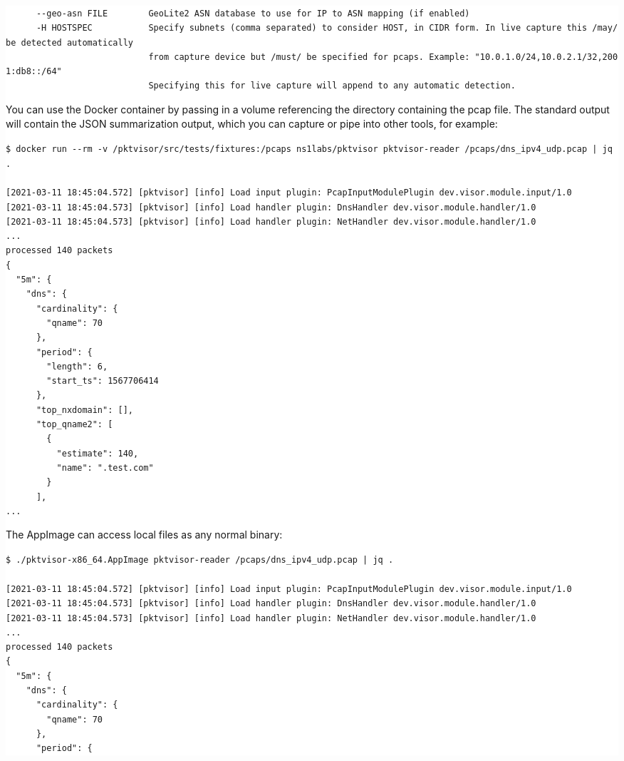 ```
      --geo-asn FILE        GeoLite2 ASN database to use for IP to ASN mapping (if enabled)
      -H HOSTSPEC           Specify subnets (comma separated) to consider HOST, in CIDR form. In live capture this /may/ be detected automatically
                            from capture device but /must/ be specified for pcaps. Example: "10.0.1.0/24,10.0.2.1/32,2001:db8::/64"
                            Specifying this for live capture will append to any automatic detection.
```

You can use the Docker container by passing in a volume referencing the directory containing the pcap file. The standard output will contain the JSON summarization output, which you can capture or pipe into other tools, for example:

```
$ docker run --rm -v /pktvisor/src/tests/fixtures:/pcaps ns1labs/pktvisor pktvisor-reader /pcaps/dns_ipv4_udp.pcap | jq .

[2021-03-11 18:45:04.572] [pktvisor] [info] Load input plugin: PcapInputModulePlugin dev.visor.module.input/1.0
[2021-03-11 18:45:04.573] [pktvisor] [info] Load handler plugin: DnsHandler dev.visor.module.handler/1.0
[2021-03-11 18:45:04.573] [pktvisor] [info] Load handler plugin: NetHandler dev.visor.module.handler/1.0
...
processed 140 packets
{
  "5m": {
    "dns": {
      "cardinality": {
        "qname": 70
      },
      "period": {
        "length": 6,
        "start_ts": 1567706414
      },
      "top_nxdomain": [],
      "top_qname2": [
        {
          "estimate": 140,
          "name": ".test.com"
        }
      ],
...     
```

The AppImage can access local files as any normal binary:

```
$ ./pktvisor-x86_64.AppImage pktvisor-reader /pcaps/dns_ipv4_udp.pcap | jq .

[2021-03-11 18:45:04.572] [pktvisor] [info] Load input plugin: PcapInputModulePlugin dev.visor.module.input/1.0
[2021-03-11 18:45:04.573] [pktvisor] [info] Load handler plugin: DnsHandler dev.visor.module.handler/1.0
[2021-03-11 18:45:04.573] [pktvisor] [info] Load handler plugin: NetHandler dev.visor.module.handler/1.0
...
processed 140 packets
{
  "5m": {
    "dns": {
      "cardinality": {
        "qname": 70
      },
      "period": {
```